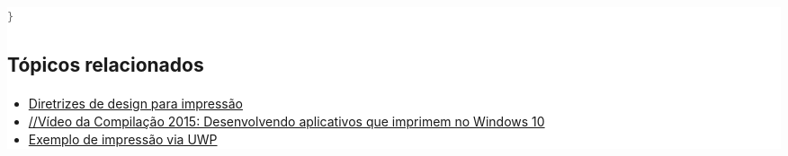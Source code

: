 ``` csharp
}
```

## <a name="related-topics"></a>Tópicos relacionados

* [Diretrizes de design para impressão](https://msdn.microsoft.com/library/windows/apps/Hh868178)
* [//Vídeo da Compilação 2015: Desenvolvendo aplicativos que imprimem no Windows 10](https://channel9.msdn.com/Events/Build/2015/2-94)
* [Exemplo de impressão via UWP](http://go.microsoft.com/fwlink/p/?LinkId=619984)

